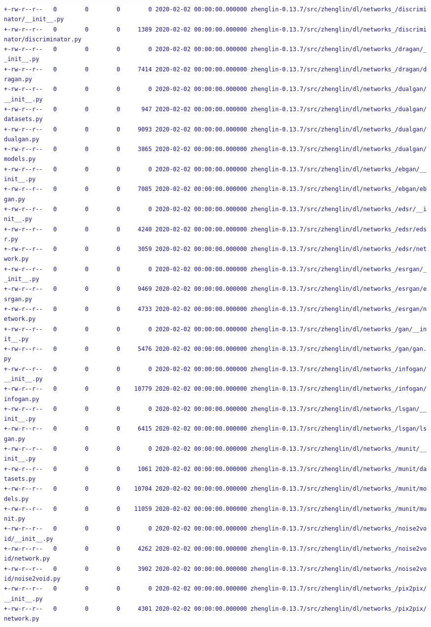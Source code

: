 ```diff
+-rw-r--r--   0        0        0        0 2020-02-02 00:00:00.000000 zhenglin-0.13.7/src/zhenglin/dl/networks_/discriminator/__init__.py
+-rw-r--r--   0        0        0     1389 2020-02-02 00:00:00.000000 zhenglin-0.13.7/src/zhenglin/dl/networks_/discriminator/discriminator.py
+-rw-r--r--   0        0        0        0 2020-02-02 00:00:00.000000 zhenglin-0.13.7/src/zhenglin/dl/networks_/dragan/__init__.py
+-rw-r--r--   0        0        0     7414 2020-02-02 00:00:00.000000 zhenglin-0.13.7/src/zhenglin/dl/networks_/dragan/dragan.py
+-rw-r--r--   0        0        0        0 2020-02-02 00:00:00.000000 zhenglin-0.13.7/src/zhenglin/dl/networks_/dualgan/__init__.py
+-rw-r--r--   0        0        0      947 2020-02-02 00:00:00.000000 zhenglin-0.13.7/src/zhenglin/dl/networks_/dualgan/datasets.py
+-rw-r--r--   0        0        0     9093 2020-02-02 00:00:00.000000 zhenglin-0.13.7/src/zhenglin/dl/networks_/dualgan/dualgan.py
+-rw-r--r--   0        0        0     3865 2020-02-02 00:00:00.000000 zhenglin-0.13.7/src/zhenglin/dl/networks_/dualgan/models.py
+-rw-r--r--   0        0        0        0 2020-02-02 00:00:00.000000 zhenglin-0.13.7/src/zhenglin/dl/networks_/ebgan/__init__.py
+-rw-r--r--   0        0        0     7085 2020-02-02 00:00:00.000000 zhenglin-0.13.7/src/zhenglin/dl/networks_/ebgan/ebgan.py
+-rw-r--r--   0        0        0        0 2020-02-02 00:00:00.000000 zhenglin-0.13.7/src/zhenglin/dl/networks_/edsr/__init__.py
+-rw-r--r--   0        0        0     4240 2020-02-02 00:00:00.000000 zhenglin-0.13.7/src/zhenglin/dl/networks_/edsr/edsr.py
+-rw-r--r--   0        0        0     3059 2020-02-02 00:00:00.000000 zhenglin-0.13.7/src/zhenglin/dl/networks_/edsr/network.py
+-rw-r--r--   0        0        0        0 2020-02-02 00:00:00.000000 zhenglin-0.13.7/src/zhenglin/dl/networks_/esrgan/__init__.py
+-rw-r--r--   0        0        0     9469 2020-02-02 00:00:00.000000 zhenglin-0.13.7/src/zhenglin/dl/networks_/esrgan/esrgan.py
+-rw-r--r--   0        0        0     4733 2020-02-02 00:00:00.000000 zhenglin-0.13.7/src/zhenglin/dl/networks_/esrgan/network.py
+-rw-r--r--   0        0        0        0 2020-02-02 00:00:00.000000 zhenglin-0.13.7/src/zhenglin/dl/networks_/gan/__init__.py
+-rw-r--r--   0        0        0     5476 2020-02-02 00:00:00.000000 zhenglin-0.13.7/src/zhenglin/dl/networks_/gan/gan.py
+-rw-r--r--   0        0        0        0 2020-02-02 00:00:00.000000 zhenglin-0.13.7/src/zhenglin/dl/networks_/infogan/__init__.py
+-rw-r--r--   0        0        0    10779 2020-02-02 00:00:00.000000 zhenglin-0.13.7/src/zhenglin/dl/networks_/infogan/infogan.py
+-rw-r--r--   0        0        0        0 2020-02-02 00:00:00.000000 zhenglin-0.13.7/src/zhenglin/dl/networks_/lsgan/__init__.py
+-rw-r--r--   0        0        0     6415 2020-02-02 00:00:00.000000 zhenglin-0.13.7/src/zhenglin/dl/networks_/lsgan/lsgan.py
+-rw-r--r--   0        0        0        0 2020-02-02 00:00:00.000000 zhenglin-0.13.7/src/zhenglin/dl/networks_/munit/__init__.py
+-rw-r--r--   0        0        0     1061 2020-02-02 00:00:00.000000 zhenglin-0.13.7/src/zhenglin/dl/networks_/munit/datasets.py
+-rw-r--r--   0        0        0    10704 2020-02-02 00:00:00.000000 zhenglin-0.13.7/src/zhenglin/dl/networks_/munit/models.py
+-rw-r--r--   0        0        0    11059 2020-02-02 00:00:00.000000 zhenglin-0.13.7/src/zhenglin/dl/networks_/munit/munit.py
+-rw-r--r--   0        0        0        0 2020-02-02 00:00:00.000000 zhenglin-0.13.7/src/zhenglin/dl/networks_/noise2void/__init__.py
+-rw-r--r--   0        0        0     4262 2020-02-02 00:00:00.000000 zhenglin-0.13.7/src/zhenglin/dl/networks_/noise2void/network.py
+-rw-r--r--   0        0        0     3902 2020-02-02 00:00:00.000000 zhenglin-0.13.7/src/zhenglin/dl/networks_/noise2void/noise2void.py
+-rw-r--r--   0        0        0        0 2020-02-02 00:00:00.000000 zhenglin-0.13.7/src/zhenglin/dl/networks_/pix2pix/__init__.py
+-rw-r--r--   0        0        0     4301 2020-02-02 00:00:00.000000 zhenglin-0.13.7/src/zhenglin/dl/networks_/pix2pix/network.py
```